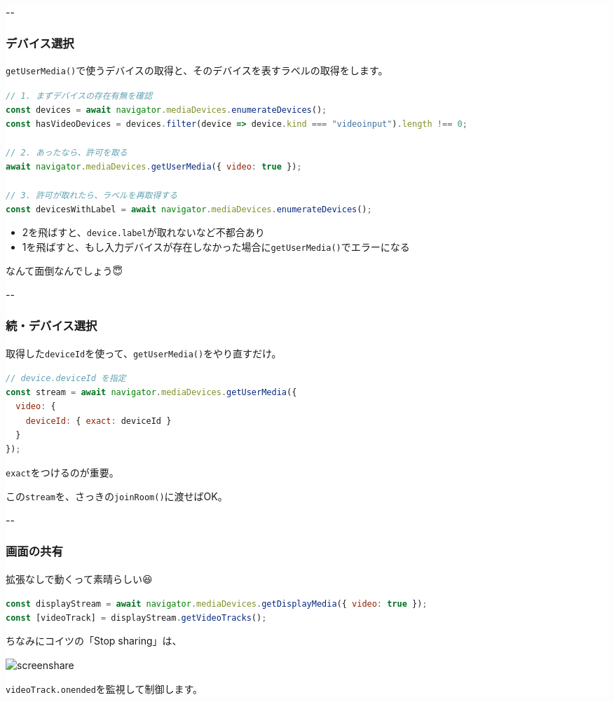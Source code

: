 --

### デバイス選択

`getUserMedia()`で使うデバイスの取得と、そのデバイスを表すラベルの取得をします。

```js
// 1. まずデバイスの存在有無を確認
const devices = await navigator.mediaDevices.enumerateDevices();
const hasVideoDevices = devices.filter(device => device.kind === "videoinput").length !== 0;

// 2. あったなら、許可を取る
await navigator.mediaDevices.getUserMedia({ video: true });

// 3. 許可が取れたら、ラベルを再取得する
const devicesWithLabel = await navigator.mediaDevices.enumerateDevices();
```

- 2を飛ばすと、`device.label`が取れないなど不都合あり
- 1を飛ばすと、もし入力デバイスが存在しなかった場合に`getUserMedia()`でエラーになる

なんて面倒なんでしょう😇

--

### 続・デバイス選択

取得した`deviceId`を使って、`getUserMedia()`をやり直すだけ。

```js
// device.deviceId を指定
const stream = await navigator.mediaDevices.getUserMedia({
  video: {
    deviceId: { exact: deviceId }
  }
});
```

`exact`をつけるのが重要。

この`stream`を、さっきの`joinRoom()`に渡せばOK。

--

### 画面の共有

拡張なしで動くって素晴らしい😆

```js
const displayStream = await navigator.mediaDevices.getDisplayMedia({ video: true });
const [videoTrack] = displayStream.getVideoTracks();
```

ちなみにコイツの「Stop sharing」は、

![screenshare](./img/screenshare.png)

`videoTrack.onended`を監視して制御します。
